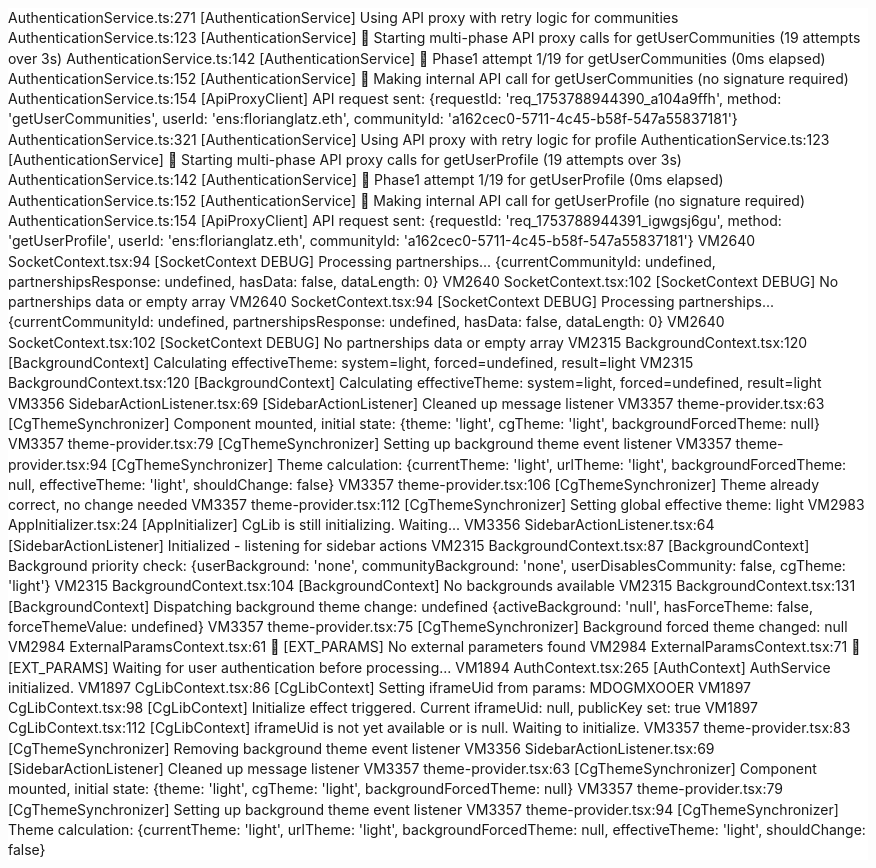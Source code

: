 AuthenticationService.ts:271 [AuthenticationService] Using API proxy with retry logic for communities
AuthenticationService.ts:123 [AuthenticationService] 🔄 Starting multi-phase API proxy calls for getUserCommunities (19 attempts over 3s)
AuthenticationService.ts:142 [AuthenticationService] 🎯 Phase1 attempt 1/19 for getUserCommunities (0ms elapsed)
AuthenticationService.ts:152 [AuthenticationService] 🔄 Making internal API call for getUserCommunities (no signature required)
AuthenticationService.ts:154 [ApiProxyClient] API request sent: {requestId: 'req_1753788944390_a104a9ffh', method: 'getUserCommunities', userId: 'ens:florianglatz.eth', communityId: 'a162cec0-5711-4c45-b58f-547a55837181'}
AuthenticationService.ts:321 [AuthenticationService] Using API proxy with retry logic for profile
AuthenticationService.ts:123 [AuthenticationService] 🔄 Starting multi-phase API proxy calls for getUserProfile (19 attempts over 3s)
AuthenticationService.ts:142 [AuthenticationService] 🎯 Phase1 attempt 1/19 for getUserProfile (0ms elapsed)
AuthenticationService.ts:152 [AuthenticationService] 🔄 Making internal API call for getUserProfile (no signature required)
AuthenticationService.ts:154 [ApiProxyClient] API request sent: {requestId: 'req_1753788944391_igwgsj6gu', method: 'getUserProfile', userId: 'ens:florianglatz.eth', communityId: 'a162cec0-5711-4c45-b58f-547a55837181'}
VM2640 SocketContext.tsx:94 [SocketContext DEBUG] Processing partnerships... {currentCommunityId: undefined, partnershipsResponse: undefined, hasData: false, dataLength: 0}
VM2640 SocketContext.tsx:102 [SocketContext DEBUG] No partnerships data or empty array
VM2640 SocketContext.tsx:94 [SocketContext DEBUG] Processing partnerships... {currentCommunityId: undefined, partnershipsResponse: undefined, hasData: false, dataLength: 0}
VM2640 SocketContext.tsx:102 [SocketContext DEBUG] No partnerships data or empty array
VM2315 BackgroundContext.tsx:120 [BackgroundContext] Calculating effectiveTheme: system=light, forced=undefined, result=light
VM2315 BackgroundContext.tsx:120 [BackgroundContext] Calculating effectiveTheme: system=light, forced=undefined, result=light
VM3356 SidebarActionListener.tsx:69 [SidebarActionListener] Cleaned up message listener
VM3357 theme-provider.tsx:63 [CgThemeSynchronizer] Component mounted, initial state: {theme: 'light', cgTheme: 'light', backgroundForcedTheme: null}
VM3357 theme-provider.tsx:79 [CgThemeSynchronizer] Setting up background theme event listener
VM3357 theme-provider.tsx:94 [CgThemeSynchronizer] Theme calculation: {currentTheme: 'light', urlTheme: 'light', backgroundForcedTheme: null, effectiveTheme: 'light', shouldChange: false}
VM3357 theme-provider.tsx:106 [CgThemeSynchronizer] Theme already correct, no change needed
VM3357 theme-provider.tsx:112 [CgThemeSynchronizer] Setting global effective theme: light
VM2983 AppInitializer.tsx:24 [AppInitializer] CgLib is still initializing. Waiting...
VM3356 SidebarActionListener.tsx:64 [SidebarActionListener] Initialized - listening for sidebar actions
VM2315 BackgroundContext.tsx:87 [BackgroundContext] Background priority check: {userBackground: 'none', communityBackground: 'none', userDisablesCommunity: false, cgTheme: 'light'}
VM2315 BackgroundContext.tsx:104 [BackgroundContext] No backgrounds available
VM2315 BackgroundContext.tsx:131 [BackgroundContext] Dispatching background theme change: undefined {activeBackground: 'null', hasForceTheme: false, forceThemeValue: undefined}
VM3357 theme-provider.tsx:75 [CgThemeSynchronizer] Background forced theme changed: null
VM2984 ExternalParamsContext.tsx:61 🔧 [EXT_PARAMS] No external parameters found
VM2984 ExternalParamsContext.tsx:71 🔧 [EXT_PARAMS] Waiting for user authentication before processing...
VM1894 AuthContext.tsx:265 [AuthContext] AuthService initialized.
VM1897 CgLibContext.tsx:86 [CgLibContext] Setting iframeUid from params: MDOGMXOOER
VM1897 CgLibContext.tsx:98 [CgLibContext] Initialize effect triggered. Current iframeUid: null, publicKey set: true
VM1897 CgLibContext.tsx:112 [CgLibContext] iframeUid is not yet available or is null. Waiting to initialize.
VM3357 theme-provider.tsx:83 [CgThemeSynchronizer] Removing background theme event listener
VM3356 SidebarActionListener.tsx:69 [SidebarActionListener] Cleaned up message listener
VM3357 theme-provider.tsx:63 [CgThemeSynchronizer] Component mounted, initial state: {theme: 'light', cgTheme: 'light', backgroundForcedTheme: null}
VM3357 theme-provider.tsx:79 [CgThemeSynchronizer] Setting up background theme event listener
VM3357 theme-provider.tsx:94 [CgThemeSynchronizer] Theme calculation: {currentTheme: 'light', urlTheme: 'light', backgroundForcedTheme: null, effectiveTheme: 'light', shouldChange: false}